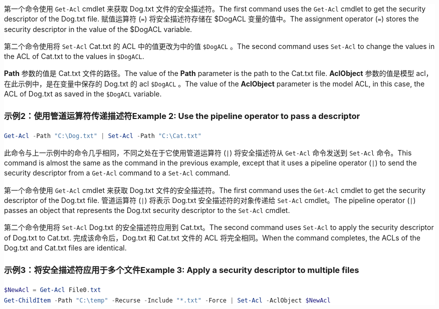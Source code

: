 <span data-ttu-id="1aaec-120">第一个命令使用 `Get-Acl` cmdlet 来获取 Dog.txt 文件的安全描述符。</span><span class="sxs-lookup"><span data-stu-id="1aaec-120">The first command uses the `Get-Acl` cmdlet to get the security descriptor of the Dog.txt file.</span></span>
<span data-ttu-id="1aaec-121">赋值运算符 (`=`) 将安全描述符存储在 $DogACL 变量的值中。</span><span class="sxs-lookup"><span data-stu-id="1aaec-121">The assignment operator (`=`) stores the security descriptor in the value of the $DogACL variable.</span></span>

<span data-ttu-id="1aaec-122">第二个命令使用将 `Set-Acl` Cat.txt 的 ACL 中的值更改为中的值 `$DogACL` 。</span><span class="sxs-lookup"><span data-stu-id="1aaec-122">The second command uses `Set-Acl` to change the values in the ACL of Cat.txt to the values in `$DogACL`.</span></span>

<span data-ttu-id="1aaec-123">**Path** 参数的值是 Cat.txt 文件的路径。</span><span class="sxs-lookup"><span data-stu-id="1aaec-123">The value of the **Path** parameter is the path to the Cat.txt file.</span></span> <span data-ttu-id="1aaec-124">**AclObject** 参数的值是模型 acl，在此示例中，是在变量中保存的 Dog.txt 的 acl `$DogACL` 。</span><span class="sxs-lookup"><span data-stu-id="1aaec-124">The value of the **AclObject** parameter is the model ACL, in this case, the ACL of Dog.txt as saved in the `$DogACL` variable.</span></span>

### <span data-ttu-id="1aaec-125">示例2：使用管道运算符传递描述符</span><span class="sxs-lookup"><span data-stu-id="1aaec-125">Example 2: Use the pipeline operator to pass a descriptor</span></span>

```powershell
Get-Acl -Path "C:\Dog.txt" | Set-Acl -Path "C:\Cat.txt"
```

<span data-ttu-id="1aaec-126">此命令与上一示例中的命令几乎相同，不同之处在于它使用管道运算符 (`|`) 将安全描述符从 `Get-Acl` 命令发送到 `Set-Acl` 命令。</span><span class="sxs-lookup"><span data-stu-id="1aaec-126">This command is almost the same as the command in the previous example, except that it uses a pipeline operator (`|`) to send the security descriptor from a `Get-Acl` command to a `Set-Acl` command.</span></span>

<span data-ttu-id="1aaec-127">第一个命令使用 `Get-Acl` cmdlet 来获取 Dog.txt 文件的安全描述符。</span><span class="sxs-lookup"><span data-stu-id="1aaec-127">The first command uses the `Get-Acl` cmdlet to get the security descriptor of the Dog.txt file.</span></span> <span data-ttu-id="1aaec-128">管道运算符 (`|`) 将表示 Dog.txt 安全描述符的对象传递给 `Set-Acl` cmdlet。</span><span class="sxs-lookup"><span data-stu-id="1aaec-128">The pipeline operator (`|`) passes an object that represents the Dog.txt security descriptor to the `Set-Acl` cmdlet.</span></span>

<span data-ttu-id="1aaec-129">第二个命令使用将 `Set-Acl` Dog.txt 的安全描述符应用到 Cat.txt。</span><span class="sxs-lookup"><span data-stu-id="1aaec-129">The second command uses `Set-Acl` to apply the security descriptor of Dog.txt to Cat.txt.</span></span>
<span data-ttu-id="1aaec-130">完成该命令后，Dog.txt 和 Cat.txt 文件的 ACL 将完全相同。</span><span class="sxs-lookup"><span data-stu-id="1aaec-130">When the command completes, the ACLs of the Dog.txt and Cat.txt files are identical.</span></span>

### <span data-ttu-id="1aaec-131">示例3：将安全描述符应用于多个文件</span><span class="sxs-lookup"><span data-stu-id="1aaec-131">Example 3: Apply a security descriptor to multiple files</span></span>

```powershell
$NewAcl = Get-Acl File0.txt
Get-ChildItem -Path "C:\temp" -Recurse -Include "*.txt" -Force | Set-Acl -AclObject $NewAcl
```
